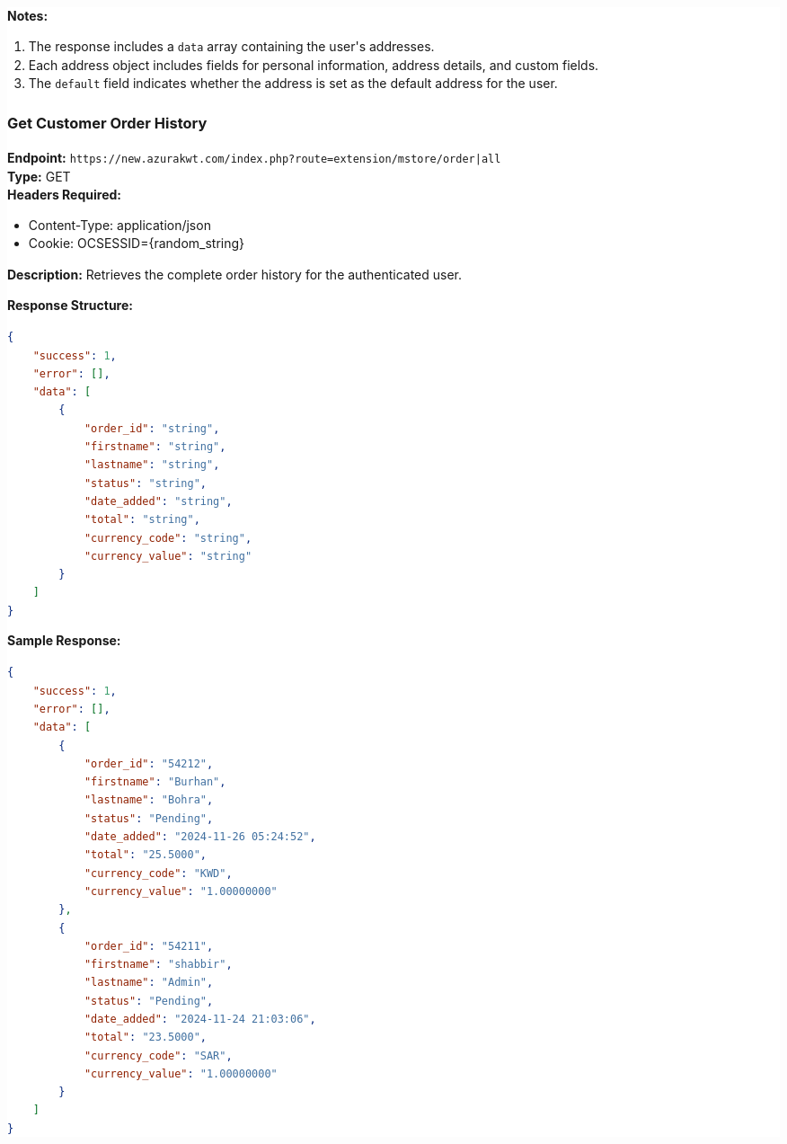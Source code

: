 **Notes:**
1. The response includes a `data` array containing the user's addresses.
2. Each address object includes fields for personal information, address details, and custom fields.
3. The `default` field indicates whether the address is set as the default address for the user.

### Get Customer Order History
**Endpoint:** `https://new.azurakwt.com/index.php?route=extension/mstore/order|all`  
**Type:** GET  
**Headers Required:**
- Content-Type: application/json
- Cookie: OCSESSID={random_string}

**Description:** Retrieves the complete order history for the authenticated user.

**Response Structure:**
```json
{
    "success": 1,
    "error": [],
    "data": [
        {
            "order_id": "string",
            "firstname": "string",
            "lastname": "string",
            "status": "string",
            "date_added": "string",
            "total": "string",
            "currency_code": "string",
            "currency_value": "string"
        }
    ]
}
```

**Sample Response:**
```json
{
    "success": 1,
    "error": [],
    "data": [
        {
            "order_id": "54212",
            "firstname": "Burhan",
            "lastname": "Bohra",
            "status": "Pending",
            "date_added": "2024-11-26 05:24:52",
            "total": "25.5000",
            "currency_code": "KWD",
            "currency_value": "1.00000000"
        },
        {
            "order_id": "54211",
            "firstname": "shabbir",
            "lastname": "Admin",
            "status": "Pending",
            "date_added": "2024-11-24 21:03:06",
            "total": "23.5000",
            "currency_code": "SAR",
            "currency_value": "1.00000000"
        }
    ]
}
```
